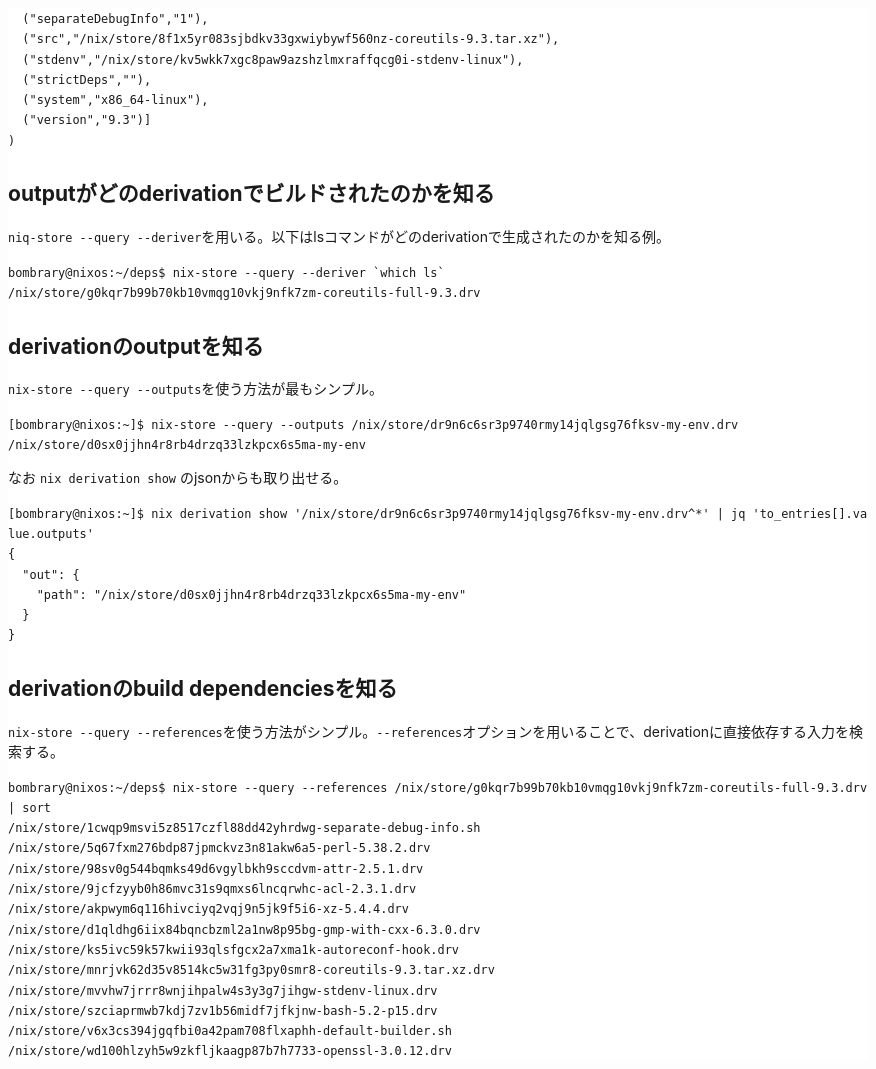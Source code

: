 ```console
  ("separateDebugInfo","1"),
  ("src","/nix/store/8f1x5yr083sjbdkv33gxwiybywf560nz-coreutils-9.3.tar.xz"),
  ("stdenv","/nix/store/kv5wkk7xgc8paw9azshzlmxraffqcg0i-stdenv-linux"),
  ("strictDeps",""),
  ("system","x86_64-linux"),
  ("version","9.3")]
)
```

## outputがどのderivationでビルドされたのかを知る

`niq-store --query --deriver`を用いる。以下はlsコマンドがどのderivationで生成されたのかを知る例。
```console
bombrary@nixos:~/deps$ nix-store --query --deriver `which ls`
/nix/store/g0kqr7b99b70kb10vmqg10vkj9nfk7zm-coreutils-full-9.3.drv
```

## derivationのoutputを知る

`nix-store --query --outputs`を使う方法が最もシンプル。

```console
[bombrary@nixos:~]$ nix-store --query --outputs /nix/store/dr9n6c6sr3p9740rmy14jqlgsg76fksv-my-env.drv
/nix/store/d0sx0jjhn4r8rb4drzq33lzkpcx6s5ma-my-env
```

なお `nix derivation show` のjsonからも取り出せる。
```console
[bombrary@nixos:~]$ nix derivation show '/nix/store/dr9n6c6sr3p9740rmy14jqlgsg76fksv-my-env.drv^*' | jq 'to_entries[].value.outputs'
{
  "out": {
    "path": "/nix/store/d0sx0jjhn4r8rb4drzq33lzkpcx6s5ma-my-env"
  }
}
```

## derivationのbuild dependenciesを知る


`nix-store --query --references`を使う方法がシンプル。`--references`オプションを用いることで、derivationに直接依存する入力を検索する。

```console
bombrary@nixos:~/deps$ nix-store --query --references /nix/store/g0kqr7b99b70kb10vmqg10vkj9nfk7zm-coreutils-full-9.3.drv | sort
/nix/store/1cwqp9msvi5z8517czfl88dd42yhrdwg-separate-debug-info.sh
/nix/store/5q67fxm276bdp87jpmckvz3n81akw6a5-perl-5.38.2.drv
/nix/store/98sv0g544bqmks49d6vgylbkh9sccdvm-attr-2.5.1.drv
/nix/store/9jcfzyyb0h86mvc31s9qmxs6lncqrwhc-acl-2.3.1.drv
/nix/store/akpwym6q116hivciyq2vqj9n5jk9f5i6-xz-5.4.4.drv
/nix/store/d1qldhg6iix84bqncbzml2a1nw8p95bg-gmp-with-cxx-6.3.0.drv
/nix/store/ks5ivc59k57kwii93qlsfgcx2a7xma1k-autoreconf-hook.drv
/nix/store/mnrjvk62d35v8514kc5w31fg3py0smr8-coreutils-9.3.tar.xz.drv
/nix/store/mvvhw7jrrr8wnjihpalw4s3y3g7jihgw-stdenv-linux.drv
/nix/store/szciaprmwb7kdj7zv1b56midf7jfkjnw-bash-5.2-p15.drv
/nix/store/v6x3cs394jgqfbi0a42pam708flxaphh-default-builder.sh
/nix/store/wd100hlzyh5w9zkfljkaagp87b7h7733-openssl-3.0.12.drv
```

